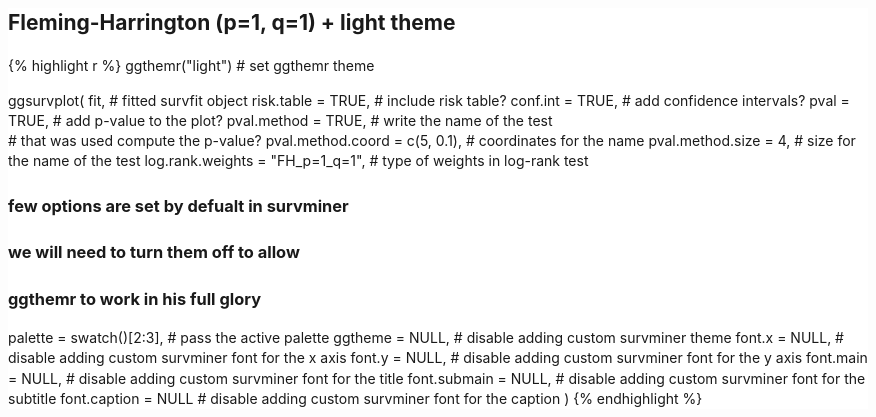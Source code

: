 ## Fleming-Harrington (p=1, q=1) + light theme


{% highlight r %}
ggthemr("light") # set ggthemr theme

ggsurvplot(
   fit, # fitted survfit object
   risk.table  = TRUE, # include risk table?
   conf.int    = TRUE, # add confidence intervals?
   pval        = TRUE, # add p-value to the plot?
   pval.method = TRUE, # write the name of the test  
                       # that was used compute the p-value?
   pval.method.coord = c(5, 0.1), # coordinates for the name
   pval.method.size = 4,          # size for the name of the test
   log.rank.weights = "FH_p=1_q=1", # type of weights in log-rank test
   
   ### few options are set by defualt in survminer
   ### we will need to turn them off to allow
   ### ggthemr to work in his full glory
   palette = swatch()[2:3],  # pass the active palette
   ggtheme      = NULL, # disable adding custom survminer theme
   font.x       = NULL, # disable adding custom survminer font for the x axis
   font.y       = NULL, # disable adding custom survminer font for the y axis
   font.main    = NULL, # disable adding custom survminer font for the title
   font.submain = NULL, # disable adding custom survminer font for the subtitle
   font.caption = NULL  # disable adding custom survminer font for the caption
)
{% endhighlight %}
